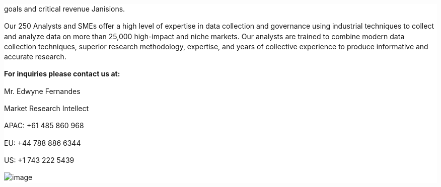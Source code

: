 goals and critical revenue Janisions.</p><p><span class="">Our 250 Analysts and SMEs offer a high level of expertise in data collection and governance using industrial techniques to collect and analyze data on more than 25,000 high-impact and niche markets. Our analysts are trained to combine modern data collection techniques, superior research methodology, expertise, and years of collective experience to produce informative and accurate research.</span></p><p><strong>For inquiries please contact us at:</strong></p><p>Mr. Edwyne Fernandes</p><p>Market Research Intellect</p><p>APAC: +61 485 860 968</p><p>EU: +44 788 886 6344</p><p>US: +1 743 222 5439</p>
![image](https://github.com/user-attachments/assets/a4bffe15-65f0-4fd5-8b5c-c901168d9389)
